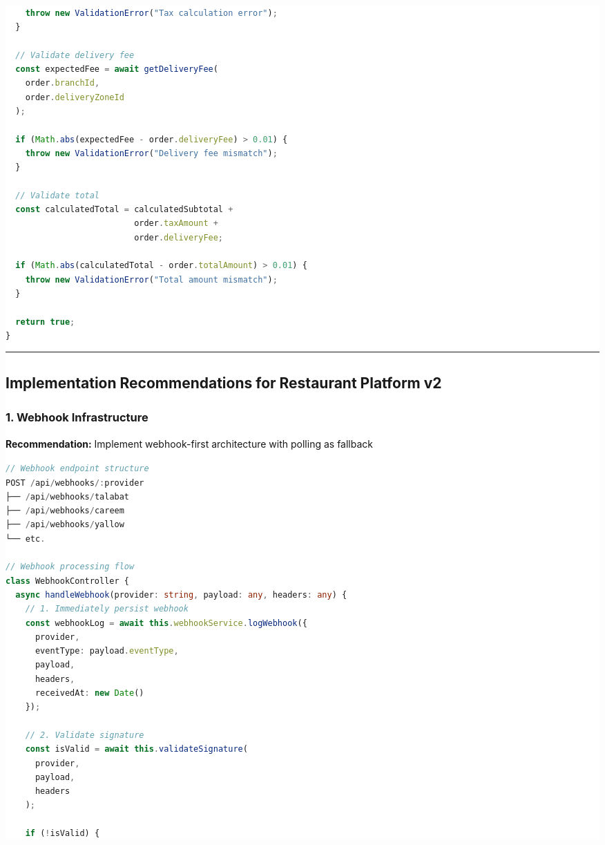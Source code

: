 ```typescript
    throw new ValidationError("Tax calculation error");
  }

  // Validate delivery fee
  const expectedFee = await getDeliveryFee(
    order.branchId,
    order.deliveryZoneId
  );

  if (Math.abs(expectedFee - order.deliveryFee) > 0.01) {
    throw new ValidationError("Delivery fee mismatch");
  }

  // Validate total
  const calculatedTotal = calculatedSubtotal +
                          order.taxAmount +
                          order.deliveryFee;

  if (Math.abs(calculatedTotal - order.totalAmount) > 0.01) {
    throw new ValidationError("Total amount mismatch");
  }

  return true;
}
```

---

## Implementation Recommendations for Restaurant Platform v2

### 1. Webhook Infrastructure

**Recommendation:** Implement webhook-first architecture with polling as fallback

```typescript
// Webhook endpoint structure
POST /api/webhooks/:provider
├── /api/webhooks/talabat
├── /api/webhooks/careem
├── /api/webhooks/yallow
└── etc.

// Webhook processing flow
class WebhookController {
  async handleWebhook(provider: string, payload: any, headers: any) {
    // 1. Immediately persist webhook
    const webhookLog = await this.webhookService.logWebhook({
      provider,
      eventType: payload.eventType,
      payload,
      headers,
      receivedAt: new Date()
    });

    // 2. Validate signature
    const isValid = await this.validateSignature(
      provider,
      payload,
      headers
    );

    if (!isValid) {
```